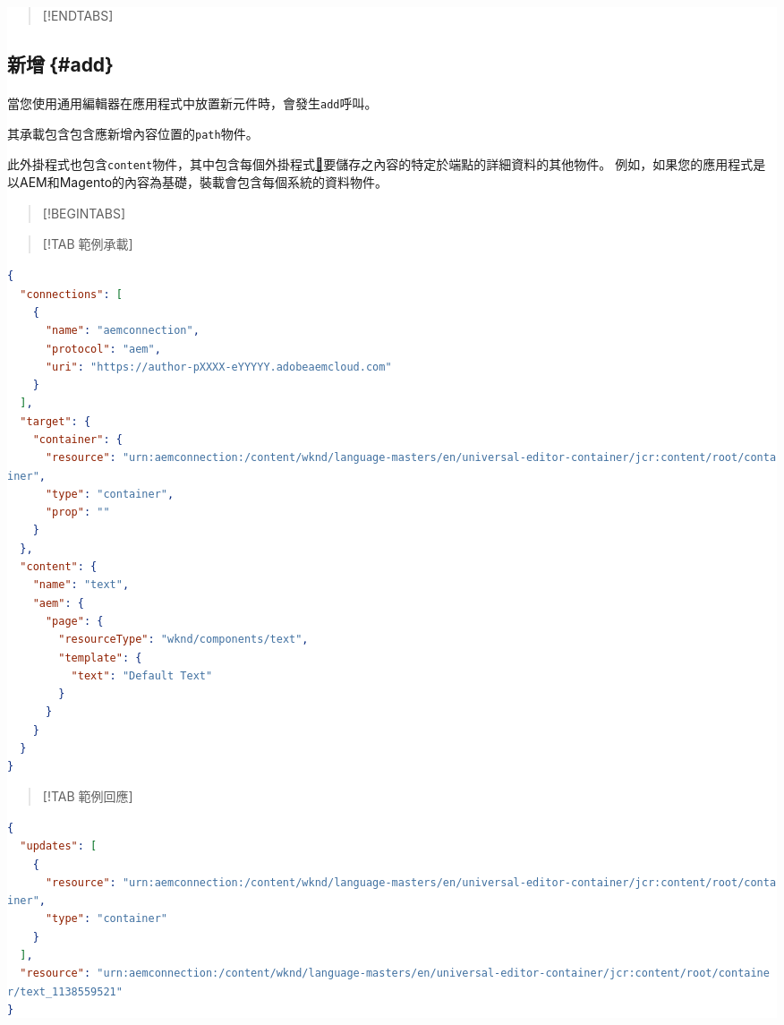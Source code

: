 >[!ENDTABS]

## 新增 {#add}

當您使用通用編輯器在應用程式中放置新元件時，會發生`add`呼叫。

其承載包含包含應新增內容位置的`path`物件。

此外掛程式也包含`content`物件，其中包含每個外掛程式[&#128279;](/help/implementing/universal-editor/architecture.md)要儲存之內容的特定於端點的詳細資料的其他物件。 例如，如果您的應用程式是以AEM和Magento的內容為基礎，裝載會包含每個系統的資料物件。

>[!BEGINTABS]

>[!TAB 範例承載]

```json
{
  "connections": [
    {
      "name": "aemconnection",
      "protocol": "aem",
      "uri": "https://author-pXXXX-eYYYYY.adobeaemcloud.com"
    }
  ],
  "target": {
    "container": {
      "resource": "urn:aemconnection:/content/wknd/language-masters/en/universal-editor-container/jcr:content/root/container",
      "type": "container",
      "prop": ""
    }
  },
  "content": {
    "name": "text",
    "aem": {
      "page": {
        "resourceType": "wknd/components/text",
        "template": {
          "text": "Default Text"
        }
      }
    }
  }
}
```

>[!TAB 範例回應]

```json
{
  "updates": [
    {
      "resource": "urn:aemconnection:/content/wknd/language-masters/en/universal-editor-container/jcr:content/root/container",
      "type": "container"
    }
  ],
  "resource": "urn:aemconnection:/content/wknd/language-masters/en/universal-editor-container/jcr:content/root/container/text_1138559521"
}
```
